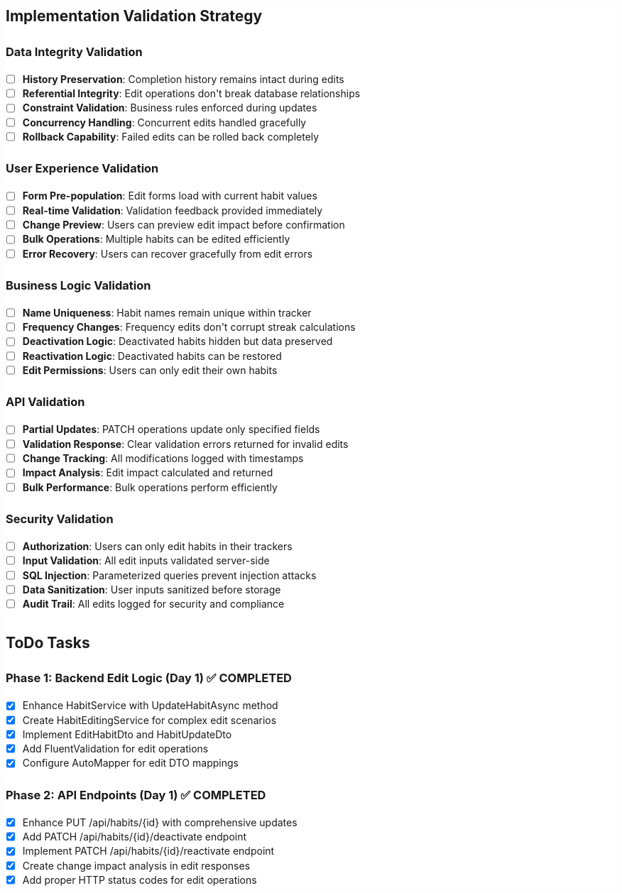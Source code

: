## Implementation Validation Strategy
### Data Integrity Validation
- [ ] **History Preservation**: Completion history remains intact during edits
- [ ] **Referential Integrity**: Edit operations don't break database relationships
- [ ] **Constraint Validation**: Business rules enforced during updates
- [ ] **Concurrency Handling**: Concurrent edits handled gracefully
- [ ] **Rollback Capability**: Failed edits can be rolled back completely

### User Experience Validation
- [ ] **Form Pre-population**: Edit forms load with current habit values
- [ ] **Real-time Validation**: Validation feedback provided immediately
- [ ] **Change Preview**: Users can preview edit impact before confirmation
- [ ] **Bulk Operations**: Multiple habits can be edited efficiently
- [ ] **Error Recovery**: Users can recover gracefully from edit errors

### Business Logic Validation
- [ ] **Name Uniqueness**: Habit names remain unique within tracker
- [ ] **Frequency Changes**: Frequency edits don't corrupt streak calculations
- [ ] **Deactivation Logic**: Deactivated habits hidden but data preserved
- [ ] **Reactivation Logic**: Deactivated habits can be restored
- [ ] **Edit Permissions**: Users can only edit their own habits

### API Validation
- [ ] **Partial Updates**: PATCH operations update only specified fields
- [ ] **Validation Response**: Clear validation errors returned for invalid edits
- [ ] **Change Tracking**: All modifications logged with timestamps
- [ ] **Impact Analysis**: Edit impact calculated and returned
- [ ] **Bulk Performance**: Bulk operations perform efficiently

### Security Validation
- [ ] **Authorization**: Users can only edit habits in their trackers
- [ ] **Input Validation**: All edit inputs validated server-side
- [ ] **SQL Injection**: Parameterized queries prevent injection attacks
- [ ] **Data Sanitization**: User inputs sanitized before storage
- [ ] **Audit Trail**: All edits logged for security and compliance

## ToDo Tasks
### Phase 1: Backend Edit Logic (Day 1) ✅ COMPLETED
- [X] Enhance HabitService with UpdateHabitAsync method
- [X] Create HabitEditingService for complex edit scenarios
- [X] Implement EditHabitDto and HabitUpdateDto
- [X] Add FluentValidation for edit operations
- [X] Configure AutoMapper for edit DTO mappings

### Phase 2: API Endpoints (Day 1) ✅ COMPLETED
- [X] Enhance PUT /api/habits/{id} with comprehensive updates
- [X] Add PATCH /api/habits/{id}/deactivate endpoint
- [X] Implement PATCH /api/habits/{id}/reactivate endpoint
- [X] Create change impact analysis in edit responses
- [X] Add proper HTTP status codes for edit operations
